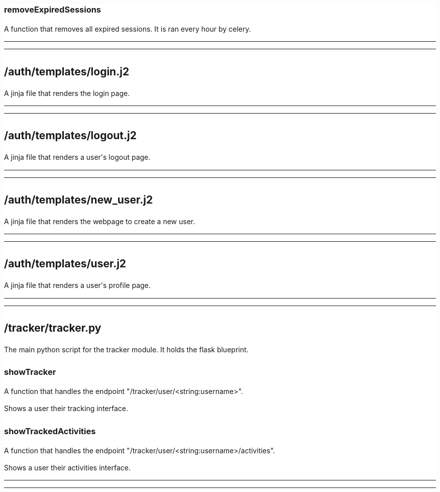 ### removeExpiredSessions

A function that removes all expired sessions. It is ran every hour by celery.

---
---

## /auth/templates/login.j2

A jinja file that renders the login page.

---
---

## /auth/templates/logout.j2

A jinja file that renders a user's logout page.

---
---

## /auth/templates/new_user.j2

A jinja file that renders the webpage to create a new user.

---
---

## /auth/templates/user.j2

A jinja file that renders a user's profile page.

---
---

## /tracker/tracker.py

The main python script for the tracker module. It holds the flask blueprint.

### showTracker

A function that handles the endpoint "/tracker/user/\<string:username>".

Shows a user their tracking interface.

### showTrackedActivities

A function that handles the endpoint "/tracker/user/\<string:username>/activities".

Shows a user their activities interface.

---
---
